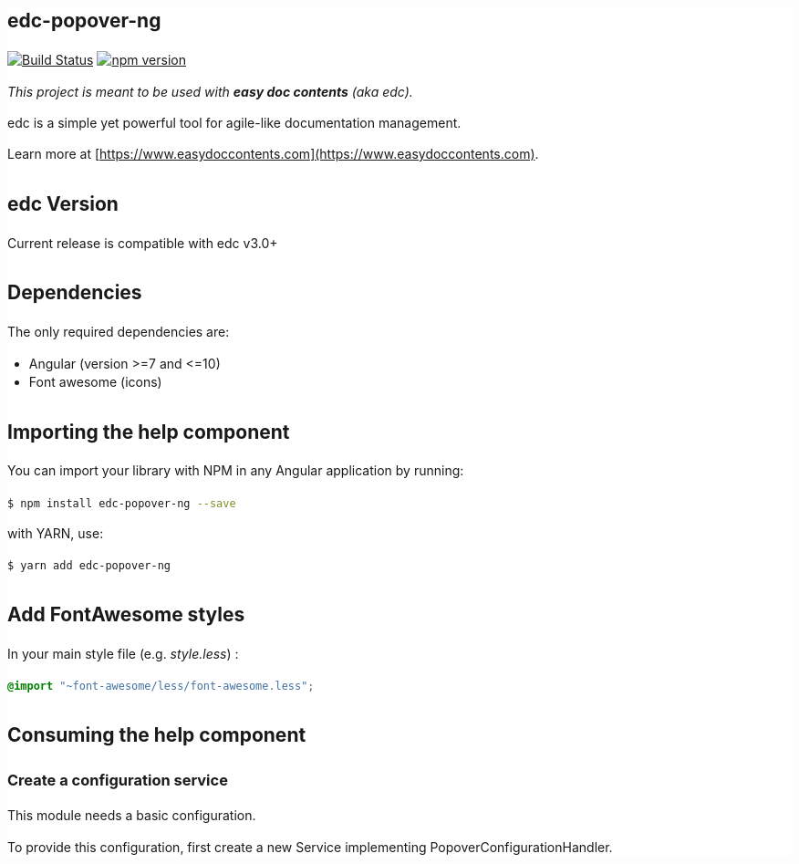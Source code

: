 ## edc-popover-ng

[![Build Status](https://travis-ci.org/tech-advantage/edc-popover-ng.svg?branch=master)](https://travis-ci.org/tech-advantage/edc-popover-ng)
[![npm version](https://badge.fury.io/js/edc-popover-ng.svg)](https://badge.fury.io/js/edc-popover-ng)

_This project is meant to be used with **easy doc contents** (aka edc)._

edc is a simple yet powerful tool for agile-like documentation
management.

Learn more at [https://www.easydoccontents.com](https://www.easydoccontents.com).

## edc Version

Current release is compatible with edc v3.0+

## Dependencies

The only required dependencies are:

- Angular (version >=7 and <=10)
- Font awesome (icons)

## Importing the help component

You can import your library with NPM in any Angular application by running:

```bash
$ npm install edc-popover-ng --save
```

with YARN, use:

```bash
$ yarn add edc-popover-ng
```

## Add FontAwesome styles

In your main style file (e.g. _style.less_) :

```css
@import "~font-awesome/less/font-awesome.less";
```

## Consuming the help component


### Create a configuration service

This module needs a basic configuration. 

To provide this configuration, first create a new Service implementing PopoverConfigurationHandler.
